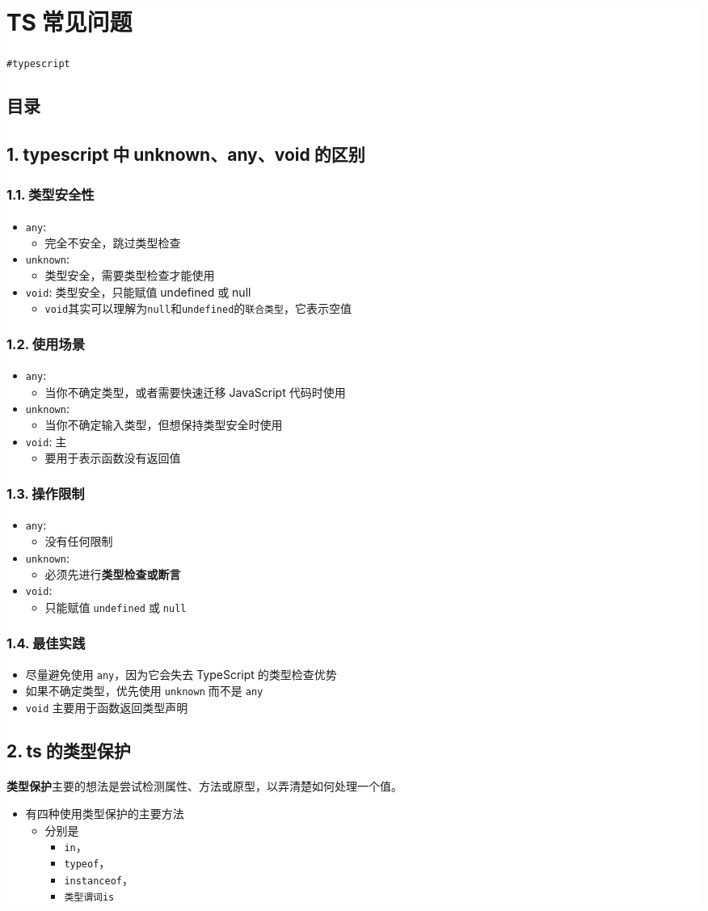 
# TS 常见问题

`#typescript` 


## 目录

 ## 1. typescript 中 unknown、any、void 的区别 

### 1.1. **类型安全性**

- `any`: 
	- 完全不安全，跳过类型检查
- `unknown`: 
	- 类型安全，需要类型检查才能使用
- `void`: 类型安全，只能赋值 undefined 或 null
	- `void`其实可以理解为`null`和`undefined`的`联合类型`，它表示空值

### 1.2. **使用场景**

- `any`: 
	- 当你不确定类型，或者需要快速迁移 JavaScript 代码时使用
- `unknown`: 
	- 当你不确定输入类型，但想保持类型安全时使用
- `void`: 主
	- 要用于表示函数没有返回值

### 1.3. **操作限制**

- `any`: 
	- 没有任何限制
- `unknown`: 
	- 必须先进行**类型检查或断言**
- `void`: 
	- 只能赋值 `undefined` 或 `null`

### 1.4. **最佳实践**

- 尽量避免使用 `any`，因为它会失去 TypeScript 的类型检查优势
- 如果不确定类型，优先使用 `unknown` 而不是 `any`
- `void` 主要用于函数返回类型声明

## 2. ts 的类型保护

**类型保护**主要的想法是尝试检测属性、方法或原型，以弄清楚如何处理一个值。
- 有四种使用类型保护的主要方法
	- 分别是 
		- `in`，
		- `typeof`，
		- `instanceof`，
		- `类型谓词is`
